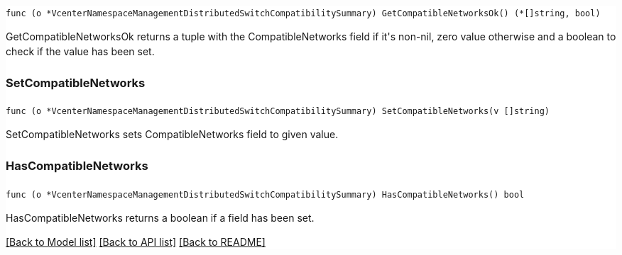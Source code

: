 `func (o *VcenterNamespaceManagementDistributedSwitchCompatibilitySummary) GetCompatibleNetworksOk() (*[]string, bool)`

GetCompatibleNetworksOk returns a tuple with the CompatibleNetworks field if it's non-nil, zero value otherwise
and a boolean to check if the value has been set.

### SetCompatibleNetworks

`func (o *VcenterNamespaceManagementDistributedSwitchCompatibilitySummary) SetCompatibleNetworks(v []string)`

SetCompatibleNetworks sets CompatibleNetworks field to given value.

### HasCompatibleNetworks

`func (o *VcenterNamespaceManagementDistributedSwitchCompatibilitySummary) HasCompatibleNetworks() bool`

HasCompatibleNetworks returns a boolean if a field has been set.


[[Back to Model list]](../README.md#documentation-for-models) [[Back to API list]](../README.md#documentation-for-api-endpoints) [[Back to README]](../README.md)


